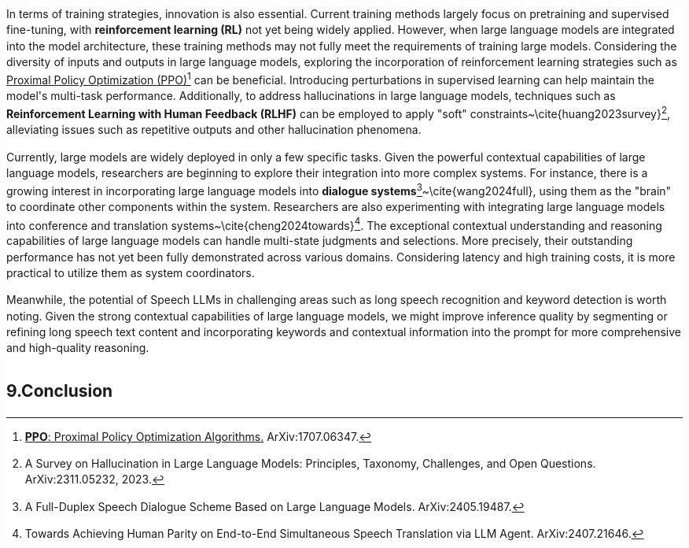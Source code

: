</td><td>

</td></tr>
<tr><td>

In terms of training strategies, innovation is also essential.
Current training methods largely focus on pretraining and supervised fine-tuning, with **reinforcement learning (RL)** not yet being widely applied.
However, when large language models are integrated into the model architecture, these training methods may not fully meet the requirements of training large models.
Considering the diversity of inputs and outputs in large language models, exploring the incorporation of reinforcement learning strategies such as [Proximal Policy Optimization (PPO)](../Models/_Basis/PPO.md)[^54] can be beneficial.
Introducing perturbations in supervised learning can help maintain the model's multi-task performance.
Additionally, to address hallucinations in large language models, techniques such as **Reinforcement Learning with Human Feedback (RLHF)** can be employed to apply "soft" constraints~\cite{huang2023survey}[^55], alleviating issues such as repetitive outputs and other hallucination phenomena.

</td><td>

</td></tr>
<tr><td>

Currently, large models are widely deployed in only a few specific tasks.
Given the powerful contextual capabilities of large language models, researchers are beginning to explore their integration into more complex systems.
For instance, there is a growing interest in incorporating large language models into **dialogue systems**[^56]~\cite{wang2024full}, using them as the "brain" to coordinate other components within the system.
Researchers are also experimenting with integrating large language models into conference and translation systems~\cite{cheng2024towards}[^57].
The exceptional contextual understanding and reasoning capabilities of large language models can handle multi-state judgments and selections.
More precisely, their outstanding performance has not yet been fully demonstrated across various domains.
Considering latency and high training costs, it is more practical to utilize them as system coordinators.

</td><td>

</td></tr>
<tr><td>

Meanwhile, the potential of Speech LLMs in challenging areas such as long speech recognition and keyword detection is worth noting.
Given the strong contextual capabilities of large language models, we might improve inference quality by segmenting or refining long speech text content and incorporating keywords and contextual information into the prompt for more comprehensive and high-quality reasoning.

</td><td>

</td></tr></table>

## 9.Conclusion


[^01]: [**GPT-4**: GPT-4 Technical Report.](../Models/TextLM/2023.03.15_GPT-4.md) ArXiv:2303.08774.
[^02]: [**Survey**: From Large Language Models to Large Multimodal Models: A Literature Review.](S20240426.md) Applied Sciences 2024.
[^03]: [**CLIP**: Learning Transferable Visual Models from Natural Language Supervision.](../Models/_Basis/2021.02.26_CLIP.md) 2021.
[^04]: [**DALL-E**: Zero-Shot Text-to-Image Generation.](../Models/_Basis/DALL-E.md) 2021.
[^05]: Spoken Language Understanding: Systems for Extracting Semantic Information from Speech. John Wiley & Sons, 2011.
[^06]: A Survey on Spoken Language Understanding: Recent Advances and New Frontiers. ArXiv:2103.03095.
[^07]: Speech-Transformer: A No-Recurrence Sequence-to-Sequence Model for Speech Recognition. ICASSP2018.
[^08]: [**Conformer**: Convolution-Augmented Transformer for Speech Recognition.](../Models/ASR/2020.05.16_Conformer.md) ArXiv:2005.08100 ? InterSpeech2020.
[^09]: [**HuBERT**: Self-Supervised Speech Representation Learning by Masked Prediction of Hidden Units.](../Models/SpeechRepresentation/2021.06.14_HuBERT.md) TASLP2021.
[^10]: [**SpeechT5**: Unified-Modal Encoder-Decoder Pre-Training for Spoken Language Processing.](../Models/SpeechLM/ST2ST/2021.10.14_SpeechT5.md) ACL2022.
[^11]: Modular end-to-end automatic speech recognition framework for acoustic-to-word model. IEEE/ACM Transactions on Audio, Speech, and Language Processing, vol. 28, pp. 2174–2183, 2020.
[^12]: [**VALL-E 2**: Neural Codec Language Models Are Human Parity Zero-Shot Text to Speech Synthesizers.](../Models/SpeechLM/ST2S/2024.06.08_VALL-E_2.md) ArXiv:2406.05370.
[^13]: **SpeechGPT**: Empowering large language models with intrinsic cross-modal conversational abilities. 2023.
[^14]: [**AudioPaLM**: A Large Language Model that Can Speak and Listen.](../Models/SpeechLM/ST2ST/2023.06.22_AudioPaLM.md) ArXiv:2306.12925.
[^15]: [**Pengi**: An Audio Language Model for Audio Tasks.](../Models/SpeechLM/ST2T/2023.05.19_Pengi.md) NeurIPS2023.
[^16]: Salmonn:Towards generic hearing abilities for large language models. ArXiv:2310.13289.
[^17]: [**Qwen-Audio**: Advancing Universal Audio Understanding via Unified Large-Scale Audio-Language Models.](../Models/SpeechLM/ST2T/2023.11.14_Qwen-Audio.md) ArXiv:2311.07919.
[^18]: [**Seed-ASR**: Understanding Diverse Speech and Contexts with LLM-based Speech Recognition.](../Models/ASR/2024.07.05_Seed-ASR.md) ArXiv:2407.04675.
[^19]: An embarrassingly simple approach for llm with strong asr capacity. 2024.
[^20]: Prompting large language models with speech recognition abilities. in ICASSP 2024-2024 IEEE International Conference on Acoustics, Speech and Signal Processing(ICASSP). IEEE, 2024, pp. 13351–13355.
[^21]: [**SpeechX**: Neural Codec Language Models as a Versatile Speech Transformer.](../Models/SpeechLM/2023.08.14_SpeechX.md) TASLP2024.
[^22]: Deep speech 2: End-to-end speech recognition in english and mandarin. in International conference on machine learning. PMLR, 2016, pp. 173–182.
[^23]: [**Whisper**: Robust Speech Recognition via Large-Scale Weak Supervision.](../Models/ASR/2022.12.06_Whisper.md) ICML2023.
[^24]: Speech reallm–real-time streaming speech recognition with multimodal llms by teaching the flow of time. ArXiv:2406.09569, 2024.
[^25]: Multilingual and fully non-autoregressive asr with large language model fusion: A comprehensive study,”in ICASSP 2024-2024 IEEE International Conference on Acoustics, Speech and Signal Processing (ICASSP). IEEE, 2024, pp. 13306–13310.
[^26]: Findings of the iwslt 2023 evaluation campaign. Association for Computational Linguistics, 2023.
[^27]: Bigtranslate: Augmenting large language mod-
[^28]: Gentranslate: Large language models are generative
[^29]: Seamlessm4t-massively multilingual & multimodal machine translation,”ArXiv:2308.11596, 2023.
[^30]: [**UniAudio**: Towards Universal Audio Generation with Large Language Models.](../Models/SpeechLM/2023.10.01_UniAudio.md) ArXiv:2310.00704/ICML2024.
[^31]: [**Pengi**: An Audio Language Model for Audio Tasks.](../Models/SpeechLM/ST2T/2023.05.19_Pengi.md) NeurIPS2023.
[^32]: Mala-asr: Multimedia-assisted llm-based asr. ArXiv:2406.05839, 2024.
[^33]: [**VoxtLM**: Unified Decoder-Only Models for Consolidating Speech Recognition/Synthesis and Speech/Text Continuation Tasks.](../Models/SpeechLM/ST2ST/2023.09.14_VoxtLM.md) ICASSP2024.
[^34]: [**LauraGPT**: Listen, Attend, Understand, and Regenerate Audio with GPT.](../Models/SpeechLM/ST2ST/2023.10.07_LauraGPT.md) ArXiv:2310.04673.
[^35]: [**VioLA**: Unified Codec Language Models for Speech Recognition, Synthesis, and Translation.](../Models/SpeechLM/ST2ST/2023.05.25_VioLA.md) ArXiv:2305.16107.
[^36]: Bat: Learning to reason about spatial sounds with large language models. ArXiv:2402.01591, 2024.
[^37]: Decoder-only architecture for speech recognition with ctc prompts and text data augmentation. 2024.
[^38]: [**Spirit-LM**: Interleaved Spoken and Written Language Model.](../Models/SpeechLM/2024.02.08_SpiRit-LM.md) ArXiv:2402.05755.
[^39]: Superb: Speech processing universal performance benchmark. in Interspeech, 2021, pp. 1194–1198.
[^40]: [**WavLM**: Large-Scale Self-Supervised Pre-Training for Full Stack Speech Processing.](../Models/SpeechRepresentation/2021.10.26_WavLM.md) NeurIPS2022.
[^41]: [**AnyGPT**: Unified Multimodal LLM with Discrete Sequence Modeling.](../Models/SpeechLM/2024.02.19_AnyGPT.md) ArXiv:2402.12226.
[^42]: [**Audio Flamingo**: A Novel Audio Language Model with Few-Shot Learning and Dialogue Abilities.](../Models/SpeechLM/Interaction/2024.02.02_Audio_Flamingo.md) ArXiv:2402.01831.
[^43]: Ai alignment:A comprehensive survey,”arXiv preprint arXiv:2310.19852, 2023.
[^44]: Enhancing zero-shot text-to-speech synthesis with human feedback. ArXiv:2406.00654, 2024.
[^45]: Preference alignment improves language model-based tts. ArXiv:2409.12403, 2024.
[^46]: [**LibriSpeech**: An ASR Corpus Based on Public Domain Audio Books.](../Datasets/2015.04.19_LibriSpeech.md) ICASSP2015.
[^47]: Prompting large language model for machine translation: A case study. in International Conference on Machine Learning. PMLR, 2023, pp. 41092–41110.
[^48]: Fleurs: Few-shot learning evaluation of universal representations of speech. in 2022 IEEE Spoken Language Technology Workshop (SLT). IEEE, 2023, pp. 798–805.
[^49]: The Flores-101 Evaluation Benchmark for Low-Resource and Multilingual Machine Translation. TACL2022.
[^50]: No Language Left Behind: Scaling Human-Centered Machine Translation. ArXiv:2207.04672.
[^51]: Findings of the 2020 Conference on Machine Translation. ACL2020.
[^52]: [**GigaSpeech**: An Evolving, Multi-Domain ASR Corpus with 10,000 Hours of Transcribed Audio.](../Datasets/2021.06.13_GigaSpeech.md) ArXiv:2106.06909.
[^53]: [**SD-Eval**: A Benchmark Dataset for Spoken Dialogue Understanding beyond Words.](../Evaluations/SD-Eval.md) ArXiv:2406.13340.
[^54]: [**PPO**: Proximal Policy Optimization Algorithms.](../Models/_Basis/PPO.md) ArXiv:1707.06347.
[^55]: A Survey on Hallucination in Large Language Models: Principles, Taxonomy, Challenges, and Open Questions. ArXiv:2311.05232, 2023.
[^56]: A Full-Duplex Speech Dialogue Scheme Based on Large Language Models. ArXiv:2405.19487.
[^57]: Towards Achieving Human Parity on End-to-End Simultaneous Speech Translation via LLM Agent. ArXiv:2407.21646.